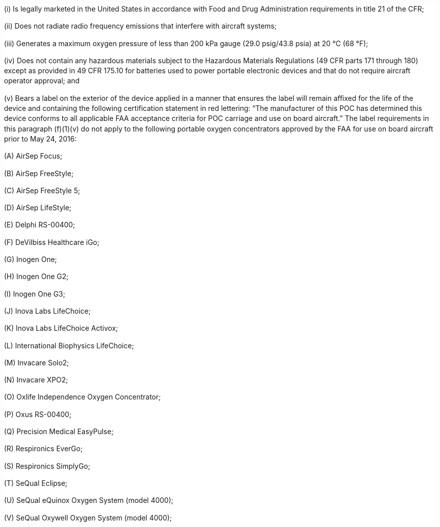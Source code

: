 \(i\) Is legally marketed in the United States in accordance with Food and Drug Administration requirements in title 21 of the CFR;

\(ii\) Does not radiate radio frequency emissions that interfere with aircraft systems;

\(iii\) Generates a maximum oxygen pressure of less than 200 kPa gauge (29.0 psig/43.8 psia) at 20 °C (68 °F);

\(iv\) Does not contain any hazardous materials subject to the Hazardous Materials Regulations (49 CFR parts 171 through 180) except as provided in 49 CFR 175.10 for batteries used to power portable electronic devices and that do not require aircraft operator approval; and

\(v\) Bears a label on the exterior of the device applied in a manner that ensures the label will remain affixed for the life of the device and containing the following certification statement in red lettering: “The manufacturer of this POC has determined this device conforms to all applicable FAA acceptance criteria for POC carriage and use on board aircraft.” The label requirements in this paragraph (f)(1)(v) do not apply to the following portable oxygen concentrators approved by the FAA for use on board aircraft prior to May 24, 2016:

\(A\) AirSep Focus;

\(B\) AirSep FreeStyle;

\(C\) AirSep FreeStyle 5;

\(D\) AirSep LifeStyle;

\(E\) Delphi RS-00400;

\(F\) DeVilbiss Healthcare iGo;

\(G\) Inogen One;

\(H\) Inogen One G2;

\(I\) Inogen One G3;

\(J\) Inova Labs LifeChoice;

\(K\) Inova Labs LifeChoice Activox;

\(L\) International Biophysics LifeChoice;

\(M\) Invacare Solo2;

\(N\) Invacare XPO2;

\(O\) Oxlife Independence Oxygen Concentrator;

\(P\) Oxus RS-00400;

\(Q\) Precision Medical EasyPulse;

\(R\) Respironics EverGo;

\(S\) Respironics SimplyGo;

\(T\) SeQual Eclipse;

\(U\) SeQual eQuinox Oxygen System (model 4000);

\(V\) SeQual Oxywell Oxygen System (model 4000);
